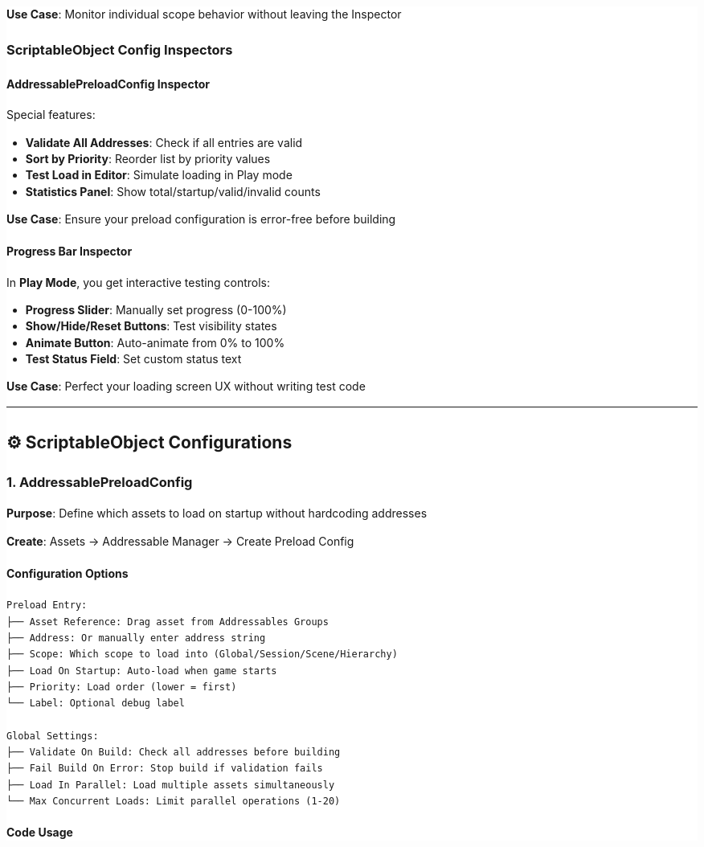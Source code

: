 **Use Case**: Monitor individual scope behavior without leaving the Inspector

### ScriptableObject Config Inspectors

#### AddressablePreloadConfig Inspector

Special features:
- **Validate All Addresses**: Check if all entries are valid
- **Sort by Priority**: Reorder list by priority values
- **Test Load in Editor**: Simulate loading in Play mode
- **Statistics Panel**: Show total/startup/valid/invalid counts

**Use Case**: Ensure your preload configuration is error-free before building

#### Progress Bar Inspector

In **Play Mode**, you get interactive testing controls:
- **Progress Slider**: Manually set progress (0-100%)
- **Show/Hide/Reset Buttons**: Test visibility states
- **Animate Button**: Auto-animate from 0% to 100%
- **Test Status Field**: Set custom status text

**Use Case**: Perfect your loading screen UX without writing test code

---

## ⚙️ ScriptableObject Configurations

### 1. AddressablePreloadConfig

**Purpose**: Define which assets to load on startup without hardcoding addresses

**Create**: Assets → Addressable Manager → Create Preload Config

#### Configuration Options

```
Preload Entry:
├── Asset Reference: Drag asset from Addressables Groups
├── Address: Or manually enter address string
├── Scope: Which scope to load into (Global/Session/Scene/Hierarchy)
├── Load On Startup: Auto-load when game starts
├── Priority: Load order (lower = first)
└── Label: Optional debug label

Global Settings:
├── Validate On Build: Check all addresses before building
├── Fail Build On Error: Stop build if validation fails
├── Load In Parallel: Load multiple assets simultaneously
└── Max Concurrent Loads: Limit parallel operations (1-20)
```

#### Code Usage
